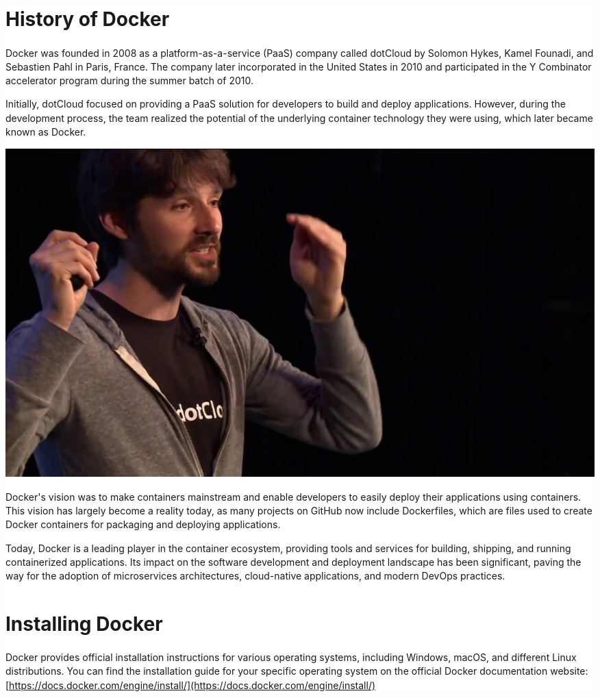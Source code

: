 # History of Docker

Docker was founded in 2008 as a platform-as-a-service (PaaS) company called dotCloud by Solomon Hykes, Kamel Founadi, and Sebastien Pahl in Paris, France. The company later incorporated in the United States in 2010 and participated in the Y Combinator accelerator program during the summer batch of 2010.

Initially, dotCloud focused on providing a PaaS solution for developers to build and deploy applications. However, during the development process, the team realized the potential of the underlying container technology they were using, which later became known as Docker.

![Untitled](Week-15.1/Untitled%204.png)

Docker's vision was to make containers mainstream and enable developers to easily deploy their applications using containers. This vision has largely become a reality today, as many projects on GitHub now include Dockerfiles, which are files used to create Docker containers for packaging and deploying applications.

Today, Docker is a leading player in the container ecosystem, providing tools and services for building, shipping, and running containerized applications. Its impact on the software development and deployment landscape has been significant, paving the way for the adoption of microservices architectures, cloud-native applications, and modern DevOps practices.

# Installing Docker

Docker provides official installation instructions for various operating systems, including Windows, macOS, and different Linux distributions. You can find the installation guide for your specific operating system on the official Docker documentation website: [https://docs.docker.com/engine/install/](https://docs.docker.com/engine/install/)
